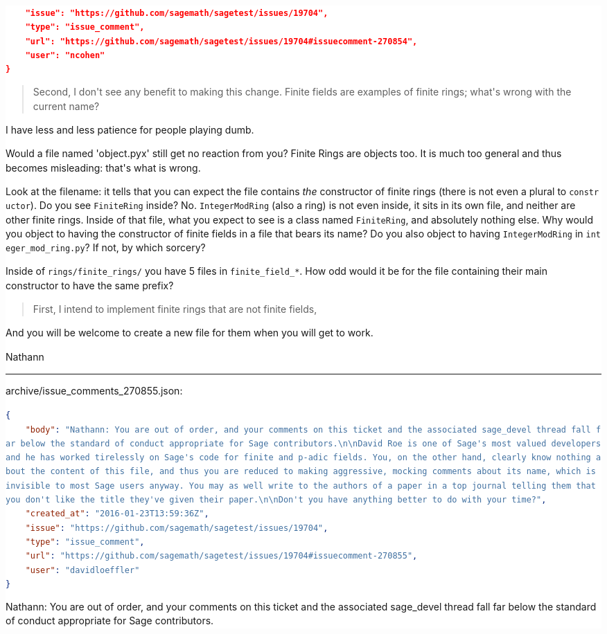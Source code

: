 ```json
    "issue": "https://github.com/sagemath/sagetest/issues/19704",
    "type": "issue_comment",
    "url": "https://github.com/sagemath/sagetest/issues/19704#issuecomment-270854",
    "user": "ncohen"
}
```

> Second, I don't see any benefit to making this change.  Finite fields are examples of finite rings; what's wrong with the current name?

I have less and less patience for people playing dumb.

Would a file named 'object.pyx' still get no reaction from you? Finite Rings are objects too. It is much too general and thus becomes misleading: that's what is wrong.

Look at the filename: it tells that you can expect the file contains *the* constructor of finite rings (there is not even a plural to `constructor`). Do you see `FiniteRing` inside? No. `IntegerModRing` (also a ring) is not even inside, it sits in its own file, and neither are other finite rings. Inside of that file, what you expect to see is a class named `FiniteRing`, and absolutely nothing else. Why would you object to having the constructor of finite fields in a file that bears its name? Do you also object to having `IntegerModRing` in `integer_mod_ring.py`? If not, by which sorcery?

Inside of `rings/finite_rings/` you have 5 files in `finite_field_*`. How odd would it be for the file containing their main constructor to have the same prefix?

> First, I intend to implement finite rings that are not finite fields,

And you will be welcome to create a new file for them when you will get to work.

Nathann



---

archive/issue_comments_270855.json:
```json
{
    "body": "Nathann: You are out of order, and your comments on this ticket and the associated sage_devel thread fall far below the standard of conduct appropriate for Sage contributors.\n\nDavid Roe is one of Sage's most valued developers and he has worked tirelessly on Sage's code for finite and p-adic fields. You, on the other hand, clearly know nothing about the content of this file, and thus you are reduced to making aggressive, mocking comments about its name, which is invisible to most Sage users anyway. You may as well write to the authors of a paper in a top journal telling them that you don't like the title they've given their paper.\n\nDon't you have anything better to do with your time?",
    "created_at": "2016-01-23T13:59:36Z",
    "issue": "https://github.com/sagemath/sagetest/issues/19704",
    "type": "issue_comment",
    "url": "https://github.com/sagemath/sagetest/issues/19704#issuecomment-270855",
    "user": "davidloeffler"
}
```

Nathann: You are out of order, and your comments on this ticket and the associated sage_devel thread fall far below the standard of conduct appropriate for Sage contributors.
